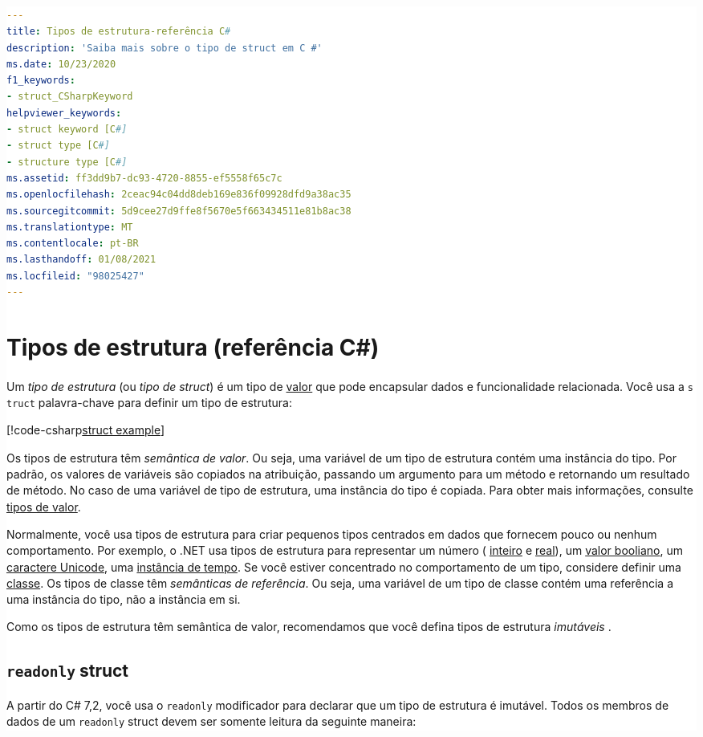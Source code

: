 ```yaml
---
title: Tipos de estrutura-referência C#
description: 'Saiba mais sobre o tipo de struct em C #'
ms.date: 10/23/2020
f1_keywords:
- struct_CSharpKeyword
helpviewer_keywords:
- struct keyword [C#]
- struct type [C#]
- structure type [C#]
ms.assetid: ff3dd9b7-dc93-4720-8855-ef5558f65c7c
ms.openlocfilehash: 2ceac94c04dd8deb169e836f09928dfd9a38ac35
ms.sourcegitcommit: 5d9cee27d9ffe8f5670e5f663434511e81b8ac38
ms.translationtype: MT
ms.contentlocale: pt-BR
ms.lasthandoff: 01/08/2021
ms.locfileid: "98025427"
---
```

# <a name="structure-types-c-reference"></a>Tipos de estrutura (referência C#)

Um *tipo de estrutura* (ou *tipo de struct*) é um tipo de [valor](value-types.md) que pode encapsular dados e funcionalidade relacionada. Você usa a `struct` palavra-chave para definir um tipo de estrutura:

[!code-csharp[struct example](snippets/shared/StructType.cs#StructExample)]

Os tipos de estrutura têm *semântica de valor*. Ou seja, uma variável de um tipo de estrutura contém uma instância do tipo. Por padrão, os valores de variáveis são copiados na atribuição, passando um argumento para um método e retornando um resultado de método. No caso de uma variável de tipo de estrutura, uma instância do tipo é copiada. Para obter mais informações, consulte [tipos de valor](value-types.md).

Normalmente, você usa tipos de estrutura para criar pequenos tipos centrados em dados que fornecem pouco ou nenhum comportamento. Por exemplo, o .NET usa tipos de estrutura para representar um número ( [inteiro](integral-numeric-types.md) e [real](floating-point-numeric-types.md)), um [valor booliano](bool.md), um [caractere Unicode](char.md), uma [instância de tempo](xref:System.DateTime). Se você estiver concentrado no comportamento de um tipo, considere definir uma [classe](../keywords/class.md). Os tipos de classe têm *semânticas de referência*. Ou seja, uma variável de um tipo de classe contém uma referência a uma instância do tipo, não a instância em si.

Como os tipos de estrutura têm semântica de valor, recomendamos que você defina tipos de estrutura *imutáveis* .

## <a name="readonly-struct"></a>`readonly` struct

A partir do C# 7,2, você usa o `readonly` modificador para declarar que um tipo de estrutura é imutável. Todos os membros de dados de um `readonly` struct devem ser somente leitura da seguinte maneira:
